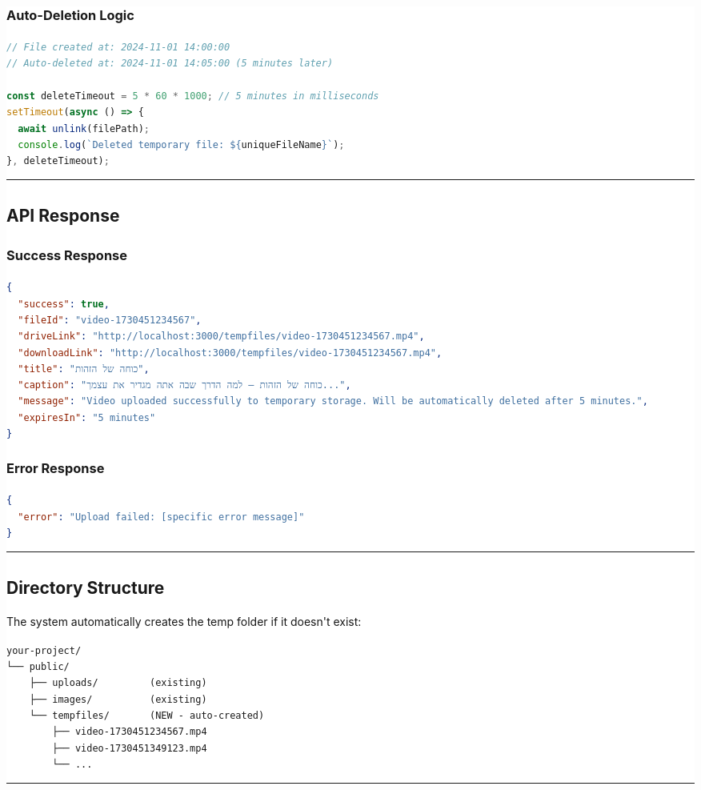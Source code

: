 ### Auto-Deletion Logic

```typescript
// File created at: 2024-11-01 14:00:00
// Auto-deleted at: 2024-11-01 14:05:00 (5 minutes later)

const deleteTimeout = 5 * 60 * 1000; // 5 minutes in milliseconds
setTimeout(async () => {
  await unlink(filePath);
  console.log(`Deleted temporary file: ${uniqueFileName}`);
}, deleteTimeout);
```

---

## API Response

### Success Response

```json
{
  "success": true,
  "fileId": "video-1730451234567",
  "driveLink": "http://localhost:3000/tempfiles/video-1730451234567.mp4",
  "downloadLink": "http://localhost:3000/tempfiles/video-1730451234567.mp4",
  "title": "כוחה של הזהות",
  "caption": "כוחה של הזהות – למה הדרך שבה אתה מגדיר את עצמך...",
  "message": "Video uploaded successfully to temporary storage. Will be automatically deleted after 5 minutes.",
  "expiresIn": "5 minutes"
}
```

### Error Response

```json
{
  "error": "Upload failed: [specific error message]"
}
```

---

## Directory Structure

The system automatically creates the temp folder if it doesn't exist:

```
your-project/
└── public/
    ├── uploads/         (existing)
    ├── images/          (existing)
    └── tempfiles/       (NEW - auto-created)
        ├── video-1730451234567.mp4
        ├── video-1730451349123.mp4
        └── ...
```

---